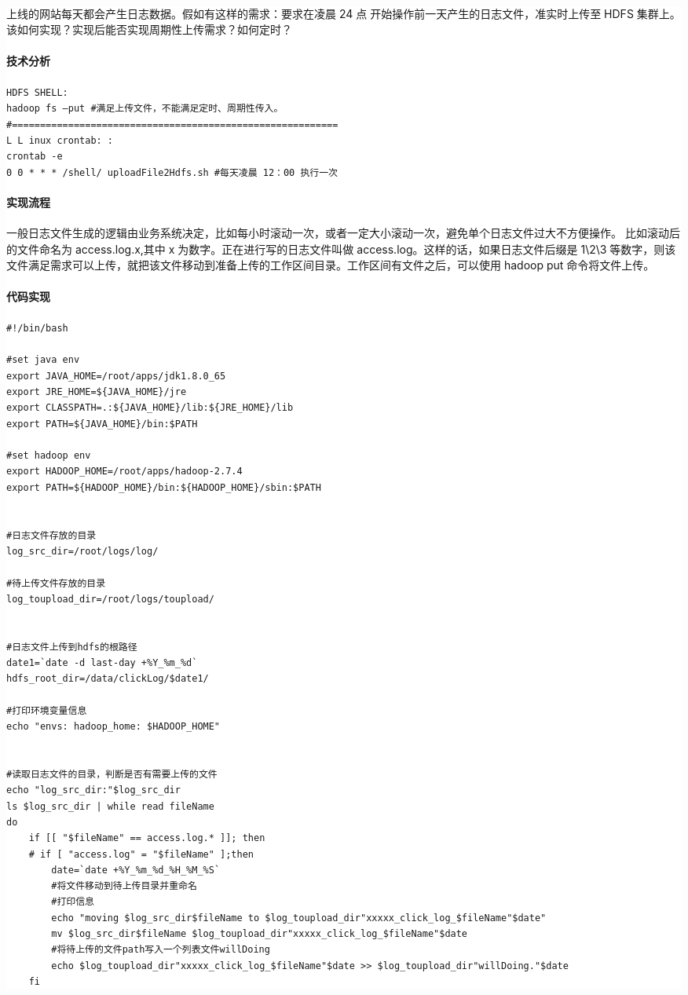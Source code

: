 上线的网站每天都会产生日志数据。假如有这样的需求：要求在凌晨 24 点
开始操作前一天产生的日志文件，准实时上传至 HDFS 集群上。该如何实现？实现后能否实现周期性上传需求？如何定时？

#### 技术分析

```shell
HDFS SHELL:
hadoop fs –put #满足上传文件，不能满足定时、周期性传入。
#==========================================================
L L inux crontab: :
crontab -e
0 0 * * * /shell/ uploadFile2Hdfs.sh #每天凌晨 12：00 执行一次
```

#### 实现流程

一般日志文件生成的逻辑由业务系统决定，比如每小时滚动一次，或者一定大小滚动一次，避免单个日志文件过大不方便操作。
比如滚动后的文件命名为 access.log.x,其中 x 为数字。正在进行写的日志文件叫做 access.log。这样的话，如果日志文件后缀是 1\2\3 等数字，则该文件满足需求可以上传，就把该文件移动到准备上传的工作区间目录。工作区间有文件之后，可以使用 hadoop put 命令将文件上传。

####  代码实现

```shell
#!/bin/bash

#set java env
export JAVA_HOME=/root/apps/jdk1.8.0_65
export JRE_HOME=${JAVA_HOME}/jre
export CLASSPATH=.:${JAVA_HOME}/lib:${JRE_HOME}/lib
export PATH=${JAVA_HOME}/bin:$PATH

#set hadoop env
export HADOOP_HOME=/root/apps/hadoop-2.7.4
export PATH=${HADOOP_HOME}/bin:${HADOOP_HOME}/sbin:$PATH


#日志文件存放的目录
log_src_dir=/root/logs/log/

#待上传文件存放的目录
log_toupload_dir=/root/logs/toupload/


#日志文件上传到hdfs的根路径
date1=`date -d last-day +%Y_%m_%d`
hdfs_root_dir=/data/clickLog/$date1/ 

#打印环境变量信息
echo "envs: hadoop_home: $HADOOP_HOME"


#读取日志文件的目录，判断是否有需要上传的文件
echo "log_src_dir:"$log_src_dir
ls $log_src_dir | while read fileName
do
	if [[ "$fileName" == access.log.* ]]; then
	# if [ "access.log" = "$fileName" ];then
		date=`date +%Y_%m_%d_%H_%M_%S`
		#将文件移动到待上传目录并重命名
		#打印信息
		echo "moving $log_src_dir$fileName to $log_toupload_dir"xxxxx_click_log_$fileName"$date"
		mv $log_src_dir$fileName $log_toupload_dir"xxxxx_click_log_$fileName"$date
		#将待上传的文件path写入一个列表文件willDoing
		echo $log_toupload_dir"xxxxx_click_log_$fileName"$date >> $log_toupload_dir"willDoing."$date
	fi
```